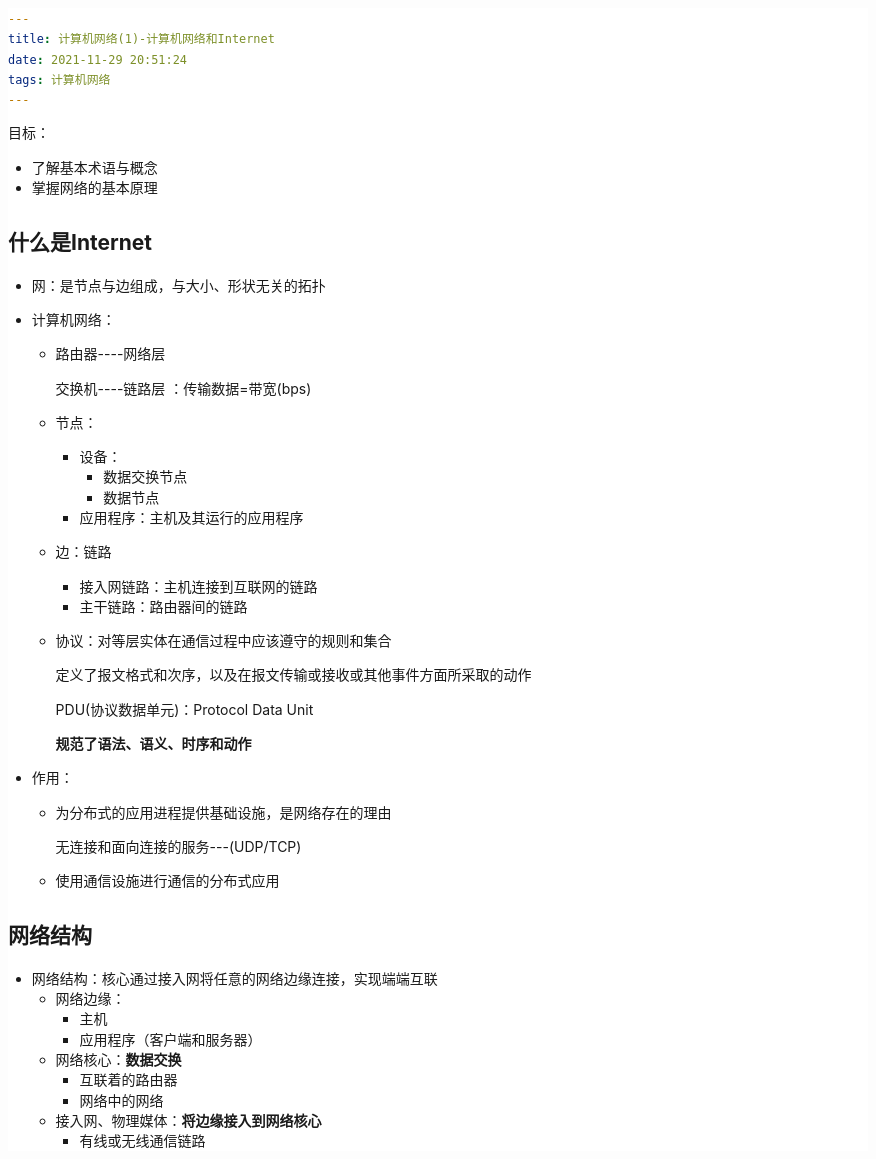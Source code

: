 ```yaml
---
title: 计算机网络(1)-计算机网络和Internet
date: 2021-11-29 20:51:24
tags: 计算机网络
---
```




目标：

- 了解基本术语与概念
- 掌握网络的基本原理

  

## 什么是Internet

- 网：是节点与边组成，与大小、形状无关的拓扑

- 计算机网络：

  - 路由器----网络层

    交换机----链路层 ：传输数据=带宽(bps)

  - 节点：

    - 设备：
      - 数据交换节点
      - 数据节点
    - 应用程序：主机及其运行的应用程序
  - 边：链路

    - 接入网链路：主机连接到互联网的链路
    - 主干链路：路由器间的链路

  - 协议：对等层实体在通信过程中应该遵守的规则和集合

    定义了报文格式和次序，以及在报文传输或接收或其他事件方面所采取的动作

    PDU(协议数据单元)：Protocol Data Unit

    **规范了语法、语义、时序和动作**

- 作用：

  - 为分布式的应用进程提供基础设施，是网络存在的理由

    无连接和面向连接的服务---(UDP/TCP)

  - 使用通信设施进行通信的分布式应用

## 网络结构

- 网络结构：核心通过接入网将任意的网络边缘连接，实现端端互联
  - 网络边缘：
    - 主机
    - 应用程序（客户端和服务器）
  - 网络核心：**数据交换**
    - 互联着的路由器
    - 网络中的网络
  - 接入网、物理媒体：**将边缘接入到网络核心**
    - 有线或无线通信链路
